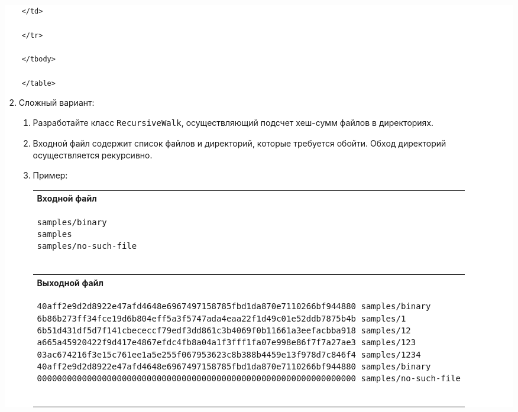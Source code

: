         </td>

        </tr>

        </tbody>

        </table>

2.  Сложный вариант:
    1.  Разработайте класс <tt>RecursiveWalk</tt>, осуществляющий подсчет хеш-сумм файлов в директориях.
    2.  Входной файл содержит список файлов и директорий, которые требуется обойти. Обход директорий осуществляется рекурсивно.
    3.  Пример:

        <table class="black">

        <tbody>

        <tr>

        <th>Входной файл</th>

        </tr>

        <tr>

        <td>

        <pre>samples/binary
        samples
        samples/no-such-file
                                </pre>

        </td>

        </tr>

        <tr>

        <th>Выходной файл</th>

        </tr>

        <tr>

        <td>

        <pre>40aff2e9d2d8922e47afd4648e6967497158785fbd1da870e7110266bf944880 samples/binary
        6b86b273ff34fce19d6b804eff5a3f5747ada4eaa22f1d49c01e52ddb7875b4b samples/1
        6b51d431df5d7f141cbececcf79edf3dd861c3b4069f0b11661a3eefacbba918 samples/12
        a665a45920422f9d417e4867efdc4fb8a04a1f3fff1fa07e998e86f7f7a27ae3 samples/123
        03ac674216f3e15c761ee1a5e255f067953623c8b388b4459e13f978d7c846f4 samples/1234
        40aff2e9d2d8922e47afd4648e6967497158785fbd1da870e7110266bf944880 samples/binary
        0000000000000000000000000000000000000000000000000000000000000000 samples/no-such-file
                                </pre>

        </td>

        </tr>

